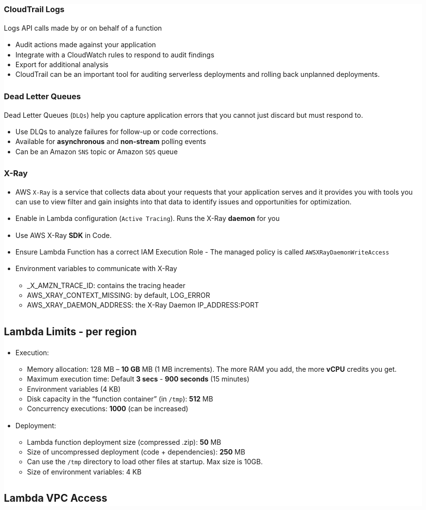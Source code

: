   ### CloudTrail Logs

  Logs API calls made by or on behalf of a function

  * Audit actions made against your application
  * Integrate with a CloudWatch rules to respond to audit findings
  * Export for additional analysis
  * CloudTrail can be an important tool for auditing serverless deployments and rolling back unplanned deployments.

  ### Dead Letter Queues

  Dead Letter Queues (```DLQs```) help you capture application errors that you cannot just discard but must respond to.

  * Use DLQs to analyze failures for follow-up or code corrections.
  * Available for **asynchronous** and **non-stream** polling events
  * Can be an Amazon ```SNS``` topic or Amazon ```SQS``` queue

  ### X-Ray

  * AWS ```X-Ray``` is a service that collects data about your requests that your application serves and it provides you with tools you can use to view filter and gain insights into that data to identify issues and opportunities for optimization. 

  * Enable in Lambda configuration (```Active Tracing```). Runs the X-Ray **daemon** for you
  * Use AWS X-Ray **SDK** in Code. 
  * Ensure Lambda Function has a correct IAM Execution Role - The managed policy is called ```AWSXRayDaemonWriteAccess```
  * Environment variables to communicate with X-Ray
    * _X_AMZN_TRACE_ID: contains the tracing header
    * AWS_XRAY_CONTEXT_MISSING: by default, LOG_ERROR
    * AWS_XRAY_DAEMON_ADDRESS: the X-Ray Daemon IP_ADDRESS:PORT

## Lambda Limits - per region

  * Execution:

    * Memory allocation: 128 MB – **10 GB** MB (1 MB increments). The more RAM you add, the more **vCPU** credits you get.
    * Maximum execution time: Default **3 secs** - **900 seconds** (15 minutes)
    * Environment variables (4 KB)
    * Disk capacity in the “function container” (in ```/tmp```): **512** MB
    * Concurrency executions: **1000** (can be increased)
  
  * Deployment:

    * Lambda function deployment size (compressed .zip): **50** MB
    * Size of uncompressed deployment (code + dependencies): **250** MB
    * Can use the ```/tmp``` directory to load other files at startup. Max size is 10GB.
    * Size of environment variables: 4 KB


## Lambda VPC Access
